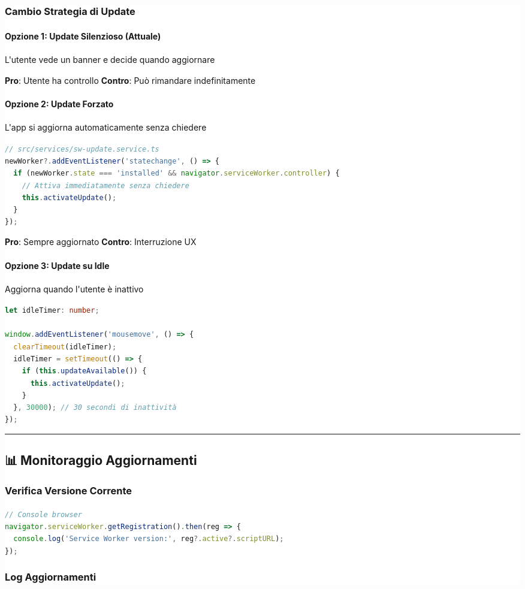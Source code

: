 ### Cambio Strategia di Update

#### Opzione 1: Update Silenzioso (Attuale)
L'utente vede un banner e decide quando aggiornare

**Pro**: Utente ha controllo
**Contro**: Può rimandare indefinitamente

#### Opzione 2: Update Forzato
L'app si aggiorna automaticamente senza chiedere

```typescript
// src/services/sw-update.service.ts
newWorker?.addEventListener('statechange', () => {
  if (newWorker.state === 'installed' && navigator.serviceWorker.controller) {
    // Attiva immediatamente senza chiedere
    this.activateUpdate();
  }
});
```

**Pro**: Sempre aggiornato
**Contro**: Interruzione UX

#### Opzione 3: Update su Idle
Aggiorna quando l'utente è inattivo

```typescript
let idleTimer: number;

window.addEventListener('mousemove', () => {
  clearTimeout(idleTimer);
  idleTimer = setTimeout(() => {
    if (this.updateAvailable()) {
      this.activateUpdate();
    }
  }, 30000); // 30 secondi di inattività
});
```

---

## 📊 Monitoraggio Aggiornamenti

### Verifica Versione Corrente

```javascript
// Console browser
navigator.serviceWorker.getRegistration().then(reg => {
  console.log('Service Worker version:', reg?.active?.scriptURL);
});
```

### Log Aggiornamenti
